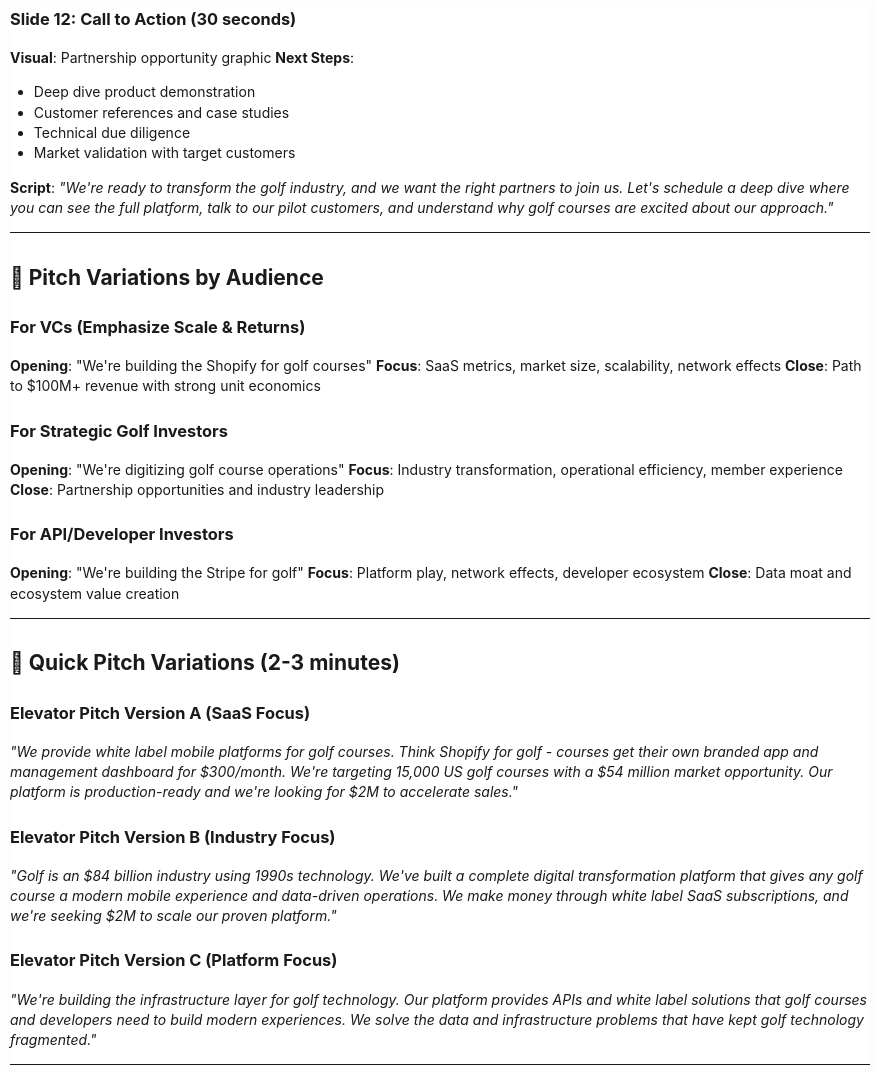 ### Slide 12: Call to Action (30 seconds)
**Visual**: Partnership opportunity graphic
**Next Steps**:
- Deep dive product demonstration
- Customer references and case studies
- Technical due diligence
- Market validation with target customers

**Script**:
*"We're ready to transform the golf industry, and we want the right partners to join us. Let's schedule a deep dive where you can see the full platform, talk to our pilot customers, and understand why golf courses are excited about our approach."*

---

## 🎯 Pitch Variations by Audience

### For VCs (Emphasize Scale & Returns)
**Opening**: "We're building the Shopify for golf courses"
**Focus**: SaaS metrics, market size, scalability, network effects
**Close**: Path to $100M+ revenue with strong unit economics

### For Strategic Golf Investors
**Opening**: "We're digitizing golf course operations" 
**Focus**: Industry transformation, operational efficiency, member experience
**Close**: Partnership opportunities and industry leadership

### For API/Developer Investors
**Opening**: "We're building the Stripe for golf"
**Focus**: Platform play, network effects, developer ecosystem
**Close**: Data moat and ecosystem value creation

---

## 💬 Quick Pitch Variations (2-3 minutes)

### Elevator Pitch Version A (SaaS Focus)
*"We provide white label mobile platforms for golf courses. Think Shopify for golf - courses get their own branded app and management dashboard for $300/month. We're targeting 15,000 US golf courses with a $54 million market opportunity. Our platform is production-ready and we're looking for $2M to accelerate sales."*

### Elevator Pitch Version B (Industry Focus)  
*"Golf is an $84 billion industry using 1990s technology. We've built a complete digital transformation platform that gives any golf course a modern mobile experience and data-driven operations. We make money through white label SaaS subscriptions, and we're seeking $2M to scale our proven platform."*

### Elevator Pitch Version C (Platform Focus)
*"We're building the infrastructure layer for golf technology. Our platform provides APIs and white label solutions that golf courses and developers need to build modern experiences. We solve the data and infrastructure problems that have kept golf technology fragmented."*

---